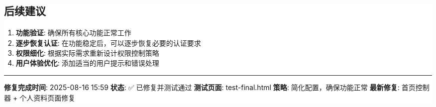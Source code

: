 ## 后续建议
1. **功能验证**: 确保所有核心功能正常工作
2. **逐步恢复认证**: 在功能稳定后，可以逐步恢复必要的认证要求
3. **权限细化**: 根据实际需求重新设计权限控制策略
4. **用户体验优化**: 添加适当的用户提示和错误处理

---
**修复完成时间**: 2025-08-16 15:59
**状态**: ✅ 已修复并测试通过
**测试页面**: test-final.html
**策略**: 简化配置，确保功能正常
**最新修复**: 首页控制器 + 个人资料页面修复
